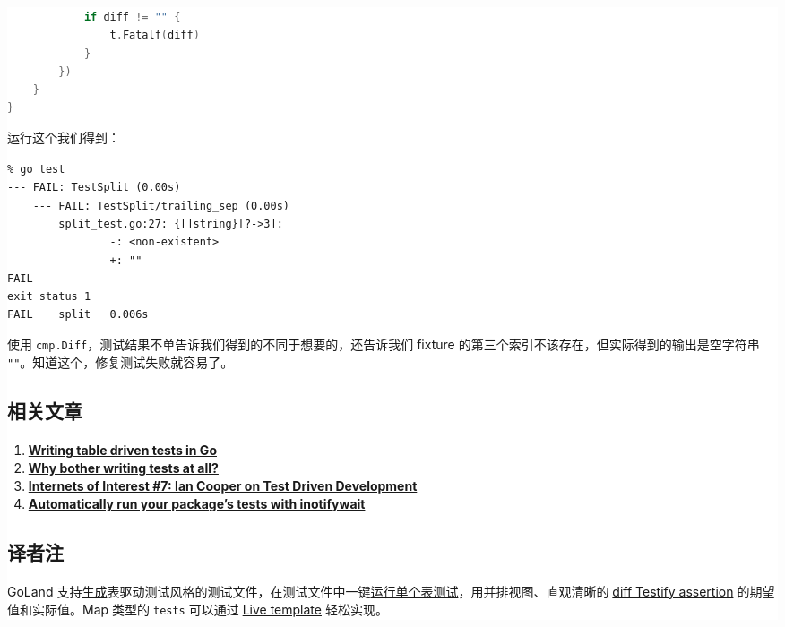```go
            if diff != "" {
                t.Fatalf(diff)
            }
        })
    }
}
```

运行这个我们得到：

```shell
% go test
--- FAIL: TestSplit (0.00s)
    --- FAIL: TestSplit/trailing_sep (0.00s)
        split_test.go:27: {[]string}[?->3]:
                -: <non-existent>
                +: ""
FAIL
exit status 1
FAIL    split   0.006s
```

使用 `cmp.Diff`，测试结果不单告诉我们得到的不同于想要的，还告诉我们 fixture
的第三个索引不该存在，但实际得到的输出是空字符串 `""`。知道这个，修复测试失败就容易了。

## 相关文章

1. **[Writing table driven tests in Go](https://dave.cheney.net/2013/06/09/writing-table-driven-tests-in-go)**
2. **[Why bother writing tests at all?](https://dave.cheney.net/2019/05/14/why-bother-writing-tests-at-all)**
3. **[Internets of Interest #7: Ian Cooper on Test Driven Development](https://dave.cheney.net/2018/10/15/internets-of-interest-7-ian-cooper-on-test-driven-development)**
4. **[Automatically run your package’s tests with inotifywait](https://dave.cheney.net/2016/06/21/automatically-run-your-packages-tests-with-inotifywait)**

## 译者注

GoLand 支持[生成](https://www.jetbrains.com/help/go/2021.2/create-tests.html)表驱动测试风格的测试文件，在测试文件中一键[运行单个表测试](https://www.jetbrains.com/help/go/2021.2/performing-tests.html#run-individual-table-tests)，用并排视图、直观清晰的 [diff Testify assertion](https://www.jetbrains.com/help/go/2021.2/using-the-testify-toolkit.html#compare-expected-and-actual-values) 的期望值和实际值。Map
类型的 `tests` 可以通过 [Live template](https://www.jetbrains.com/help/go/2021.2/using-live-templates.html) 轻松实现。


[^1]: 请不要发邮件给我，争论 map 的迭代序是随机的，[它是未定义的](https://golang.org/ref/spec#For_statements)。